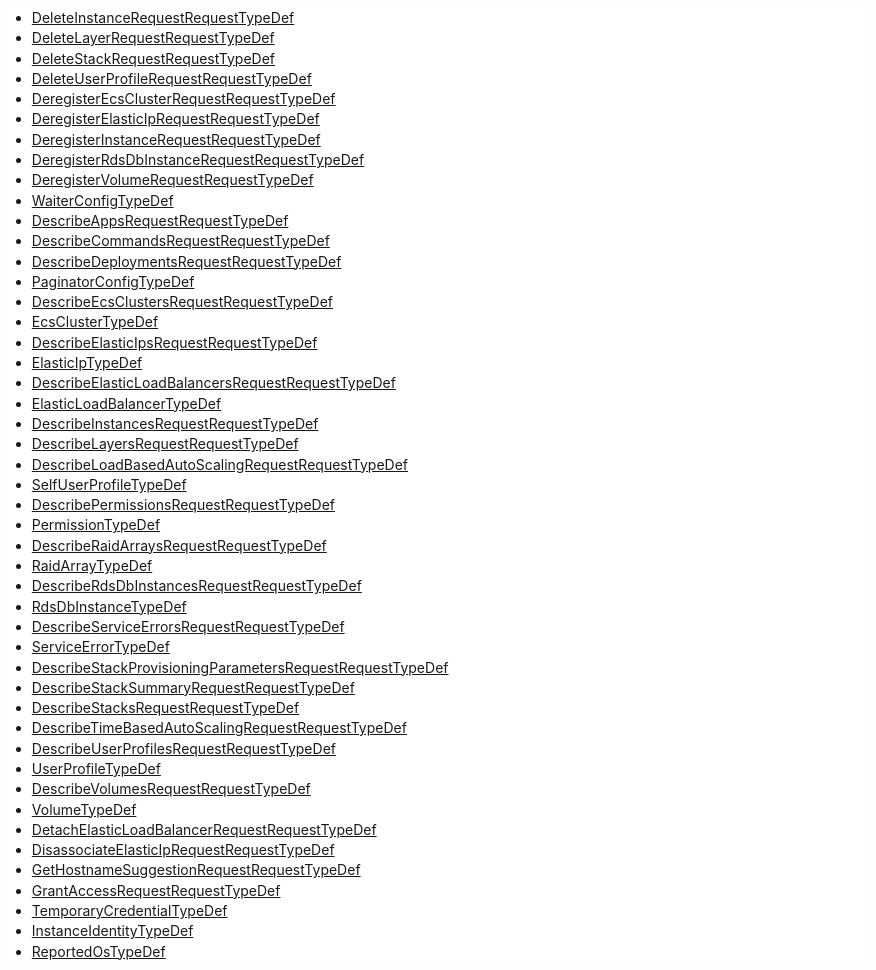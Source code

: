 - [DeleteInstanceRequestRequestTypeDef](./type_defs.md#deleteinstancerequestrequesttypedef)
- [DeleteLayerRequestRequestTypeDef](./type_defs.md#deletelayerrequestrequesttypedef)
- [DeleteStackRequestRequestTypeDef](./type_defs.md#deletestackrequestrequesttypedef)
- [DeleteUserProfileRequestRequestTypeDef](./type_defs.md#deleteuserprofilerequestrequesttypedef)
- [DeregisterEcsClusterRequestRequestTypeDef](./type_defs.md#deregisterecsclusterrequestrequesttypedef)
- [DeregisterElasticIpRequestRequestTypeDef](./type_defs.md#deregisterelasticiprequestrequesttypedef)
- [DeregisterInstanceRequestRequestTypeDef](./type_defs.md#deregisterinstancerequestrequesttypedef)
- [DeregisterRdsDbInstanceRequestRequestTypeDef](./type_defs.md#deregisterrdsdbinstancerequestrequesttypedef)
- [DeregisterVolumeRequestRequestTypeDef](./type_defs.md#deregistervolumerequestrequesttypedef)
- [WaiterConfigTypeDef](./type_defs.md#waiterconfigtypedef)
- [DescribeAppsRequestRequestTypeDef](./type_defs.md#describeappsrequestrequesttypedef)
- [DescribeCommandsRequestRequestTypeDef](./type_defs.md#describecommandsrequestrequesttypedef)
- [DescribeDeploymentsRequestRequestTypeDef](./type_defs.md#describedeploymentsrequestrequesttypedef)
- [PaginatorConfigTypeDef](./type_defs.md#paginatorconfigtypedef)
- [DescribeEcsClustersRequestRequestTypeDef](./type_defs.md#describeecsclustersrequestrequesttypedef)
- [EcsClusterTypeDef](./type_defs.md#ecsclustertypedef)
- [DescribeElasticIpsRequestRequestTypeDef](./type_defs.md#describeelasticipsrequestrequesttypedef)
- [ElasticIpTypeDef](./type_defs.md#elasticiptypedef)
- [DescribeElasticLoadBalancersRequestRequestTypeDef](./type_defs.md#describeelasticloadbalancersrequestrequesttypedef)
- [ElasticLoadBalancerTypeDef](./type_defs.md#elasticloadbalancertypedef)
- [DescribeInstancesRequestRequestTypeDef](./type_defs.md#describeinstancesrequestrequesttypedef)
- [DescribeLayersRequestRequestTypeDef](./type_defs.md#describelayersrequestrequesttypedef)
- [DescribeLoadBasedAutoScalingRequestRequestTypeDef](./type_defs.md#describeloadbasedautoscalingrequestrequesttypedef)
- [SelfUserProfileTypeDef](./type_defs.md#selfuserprofiletypedef)
- [DescribePermissionsRequestRequestTypeDef](./type_defs.md#describepermissionsrequestrequesttypedef)
- [PermissionTypeDef](./type_defs.md#permissiontypedef)
- [DescribeRaidArraysRequestRequestTypeDef](./type_defs.md#describeraidarraysrequestrequesttypedef)
- [RaidArrayTypeDef](./type_defs.md#raidarraytypedef)
- [DescribeRdsDbInstancesRequestRequestTypeDef](./type_defs.md#describerdsdbinstancesrequestrequesttypedef)
- [RdsDbInstanceTypeDef](./type_defs.md#rdsdbinstancetypedef)
- [DescribeServiceErrorsRequestRequestTypeDef](./type_defs.md#describeserviceerrorsrequestrequesttypedef)
- [ServiceErrorTypeDef](./type_defs.md#serviceerrortypedef)
- [DescribeStackProvisioningParametersRequestRequestTypeDef](./type_defs.md#describestackprovisioningparametersrequestrequesttypedef)
- [DescribeStackSummaryRequestRequestTypeDef](./type_defs.md#describestacksummaryrequestrequesttypedef)
- [DescribeStacksRequestRequestTypeDef](./type_defs.md#describestacksrequestrequesttypedef)
- [DescribeTimeBasedAutoScalingRequestRequestTypeDef](./type_defs.md#describetimebasedautoscalingrequestrequesttypedef)
- [DescribeUserProfilesRequestRequestTypeDef](./type_defs.md#describeuserprofilesrequestrequesttypedef)
- [UserProfileTypeDef](./type_defs.md#userprofiletypedef)
- [DescribeVolumesRequestRequestTypeDef](./type_defs.md#describevolumesrequestrequesttypedef)
- [VolumeTypeDef](./type_defs.md#volumetypedef)
- [DetachElasticLoadBalancerRequestRequestTypeDef](./type_defs.md#detachelasticloadbalancerrequestrequesttypedef)
- [DisassociateElasticIpRequestRequestTypeDef](./type_defs.md#disassociateelasticiprequestrequesttypedef)
- [GetHostnameSuggestionRequestRequestTypeDef](./type_defs.md#gethostnamesuggestionrequestrequesttypedef)
- [GrantAccessRequestRequestTypeDef](./type_defs.md#grantaccessrequestrequesttypedef)
- [TemporaryCredentialTypeDef](./type_defs.md#temporarycredentialtypedef)
- [InstanceIdentityTypeDef](./type_defs.md#instanceidentitytypedef)
- [ReportedOsTypeDef](./type_defs.md#reportedostypedef)